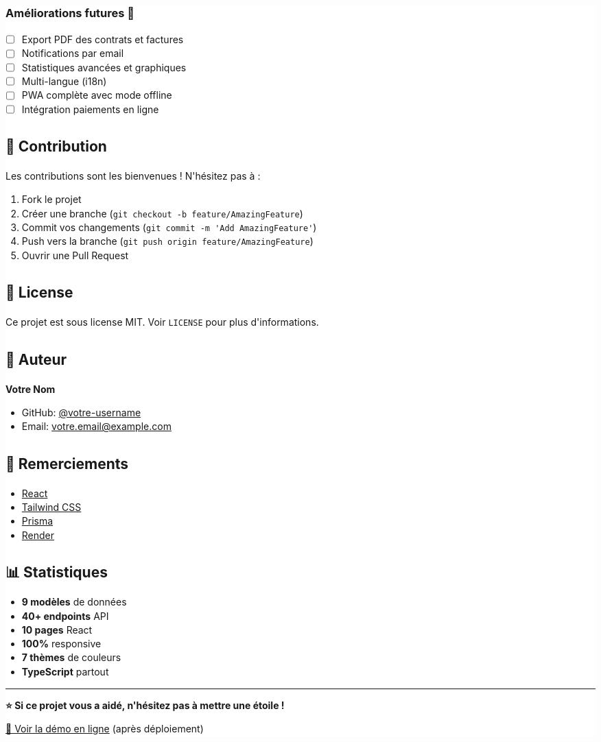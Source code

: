 ### Améliorations futures 🚧
- [ ] Export PDF des contrats et factures
- [ ] Notifications par email
- [ ] Statistiques avancées et graphiques
- [ ] Multi-langue (i18n)
- [ ] PWA complète avec mode offline
- [ ] Intégration paiements en ligne

## 🤝 Contribution

Les contributions sont les bienvenues ! N'hésitez pas à :
1. Fork le projet
2. Créer une branche (`git checkout -b feature/AmazingFeature`)
3. Commit vos changements (`git commit -m 'Add AmazingFeature'`)
4. Push vers la branche (`git push origin feature/AmazingFeature`)
5. Ouvrir une Pull Request

## 📄 License

Ce projet est sous license MIT. Voir `LICENSE` pour plus d'informations.

## 👤 Auteur

**Votre Nom**
- GitHub: [@votre-username](https://github.com/votre-username)
- Email: votre.email@example.com

## 🙏 Remerciements

- [React](https://reactjs.org/)
- [Tailwind CSS](https://tailwindcss.com/)
- [Prisma](https://www.prisma.io/)
- [Render](https://render.com/)

## 📊 Statistiques

- **9 modèles** de données
- **40+ endpoints** API
- **10 pages** React
- **100%** responsive
- **7 thèmes** de couleurs
- **TypeScript** partout

---

**⭐ Si ce projet vous a aidé, n'hésitez pas à mettre une étoile !**

[🚀 Voir la démo en ligne](https://votre-app.onrender.com) (après déploiement)
